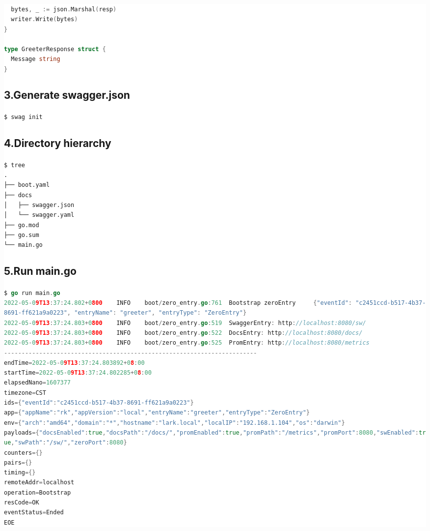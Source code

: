 ```go
  bytes, _ := json.Marshal(resp)
  writer.Write(bytes)
}

type GreeterResponse struct {
  Message string
}
```

## 3.Generate swagger.json

```shell
$ swag init
```

## 4.Directory hierarchy
```shell
$ tree
.
├── boot.yaml
├── docs
│   ├── swagger.json
│   └── swagger.yaml
├── go.mod
├── go.sum
└── main.go
```

## 5.Run main.go
```go
$ go run main.go
2022-05-09T13:37:24.802+0800    INFO    boot/zero_entry.go:761  Bootstrap zeroEntry     {"eventId": "c2451ccd-b517-4b37-8691-ff621a9a0223", "entryName": "greeter", "entryType": "ZeroEntry"}
2022-05-09T13:37:24.803+0800    INFO    boot/zero_entry.go:519  SwaggerEntry: http://localhost:8080/sw/
2022-05-09T13:37:24.803+0800    INFO    boot/zero_entry.go:522  DocsEntry: http://localhost:8080/docs/
2022-05-09T13:37:24.803+0800    INFO    boot/zero_entry.go:525  PromEntry: http://localhost:8080/metrics
------------------------------------------------------------------------
endTime=2022-05-09T13:37:24.803892+08:00
startTime=2022-05-09T13:37:24.802285+08:00
elapsedNano=1607377
timezone=CST
ids={"eventId":"c2451ccd-b517-4b37-8691-ff621a9a0223"}
app={"appName":"rk","appVersion":"local","entryName":"greeter","entryType":"ZeroEntry"}
env={"arch":"amd64","domain":"*","hostname":"lark.local","localIP":"192.168.1.104","os":"darwin"}
payloads={"docsEnabled":true,"docsPath":"/docs/","promEnabled":true,"promPath":"/metrics","promPort":8080,"swEnabled":true,"swPath":"/sw/","zeroPort":8080}
counters={}
pairs={}
timing={}
remoteAddr=localhost
operation=Bootstrap
resCode=OK
eventStatus=Ended
EOE
```
